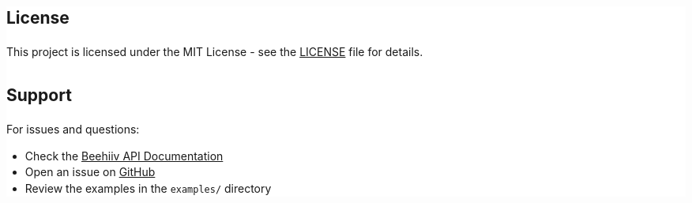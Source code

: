 ## License

This project is licensed under the MIT License - see the [LICENSE]() file for details.

## Support

For issues and questions:

* Check the [Beehiiv API Documentation](https://api-docs.beehiiv.com/)
* Open an issue on [GitHub](https://github.com/selnabrawy/beehiiv-python-client/issues)
* Review the examples in the `examples/` directory
